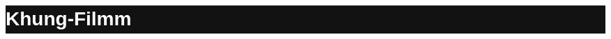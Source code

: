 # Khung-Filmm<!DOCTYPE html>
<html lang="en">
<head>
    <meta charset="UTF-8">
    <meta name="viewport" content="width=device-width, initial-scale=1.0">
    <title>Finndei Frame</title>
    <style>
        body {
            background-color: #121212;
            color: #ffffff;
            font-family: Arial, sans-serif;
            margin: 0;
            padding: 0;
        }

        h1 {
            text-align: center;
            font-size: 2rem;
            margin: 20px 0;
            color: #e0e0e0;
        }

        .container {
            max-width: 800px;
            margin: 0 auto;
            padding: 20px;
            background-color: #1e1e1e;
            border-radius: 10px;
            box-shadow: 0 0 15px rgba(0, 0, 0, 0.5);
        }

        label {
            display: block;
            margin-bottom: 10px;
            font-weight: bold;
            color: #e0e0e0;
        }

        input[type="file"] {
            width: 100%;
            padding: 10px;
            margin-bottom: 20px;
            border: 1px solid #444;
            border-radius: 5px;
            background-color: #333;
            color: #fff;
        }

        button {
            display: block;
            width: 100%;
            padding: 10px;
            background-color: #007acc;
            color: #fff;
            border: none;
            border-radius: 5px;
            font-size: 1rem;
            cursor: pointer;
            transition: background-color 0.3s;
        }
